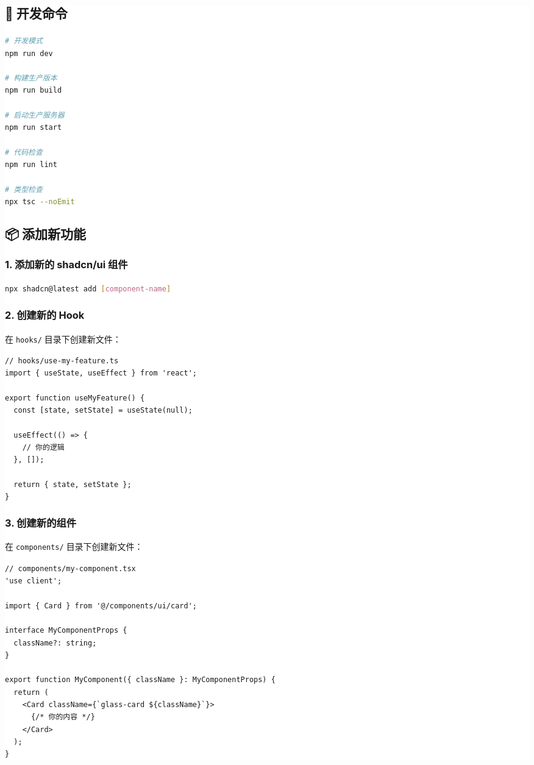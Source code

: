 ## 🔧 开发命令

```bash
# 开发模式
npm run dev

# 构建生产版本
npm run build

# 启动生产服务器
npm run start

# 代码检查
npm run lint

# 类型检查
npx tsc --noEmit
```

## 📦 添加新功能

### 1. 添加新的 shadcn/ui 组件
```bash
npx shadcn@latest add [component-name]
```

### 2. 创建新的 Hook
在 `hooks/` 目录下创建新文件：
```tsx
// hooks/use-my-feature.ts
import { useState, useEffect } from 'react';

export function useMyFeature() {
  const [state, setState] = useState(null);
  
  useEffect(() => {
    // 你的逻辑
  }, []);
  
  return { state, setState };
}
```

### 3. 创建新的组件
在 `components/` 目录下创建新文件：
```tsx
// components/my-component.tsx
'use client';

import { Card } from '@/components/ui/card';

interface MyComponentProps {
  className?: string;
}

export function MyComponent({ className }: MyComponentProps) {
  return (
    <Card className={`glass-card ${className}`}>
      {/* 你的内容 */}
    </Card>
  );
}
```
